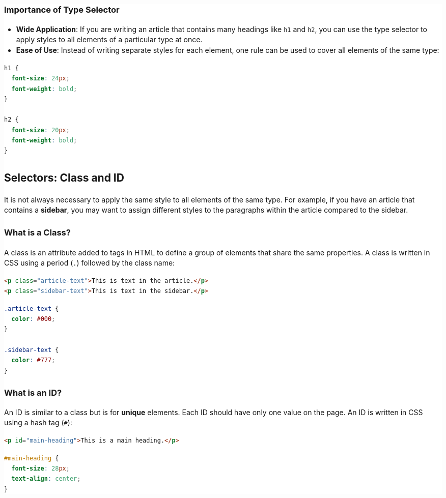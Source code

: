 ### **Importance of Type Selector**
- **Wide Application**: If you are writing an article that contains many headings like `h1` and `h2`, you can use the type selector to apply styles to all elements of a particular type at once.
- **Ease of Use**: Instead of writing separate styles for each element, one rule can be used to cover all elements of the same type:

```css
h1 {
  font-size: 24px;
  font-weight: bold;
}

h2 {
  font-size: 20px;
  font-weight: bold;
}
```

## **Selectors: Class and ID**

It is not always necessary to apply the same style to all elements of the same type. For example, if you have an article that contains a **sidebar**, you may want to assign different styles to the paragraphs within the article compared to the sidebar.

### **What is a Class?**
A class is an attribute added to tags in HTML to define a group of elements that share the same properties. A class is written in CSS using a period (`.`) followed by the class name:
```html
<p class="article-text">This is text in the article.</p>
<p class="sidebar-text">This is text in the sidebar.</p>
```
```css
.article-text {
  color: #000;
}

.sidebar-text {
  color: #777;
}
```

### **What is an ID?**
An ID is similar to a class but is for **unique** elements. Each ID should have only one value on the page. An ID is written in CSS using a hash tag (`#`):
```html
<p id="main-heading">This is a main heading.</p>
```
```css
#main-heading {
  font-size: 28px;
  text-align: center;
}
```
